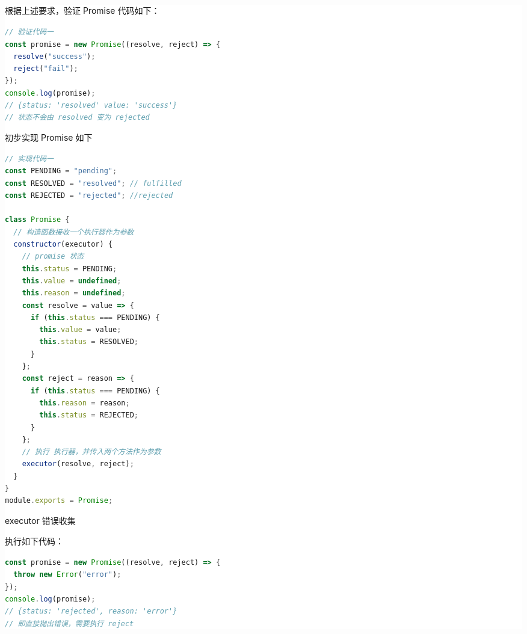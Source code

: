 根据上述要求，验证 Promise 代码如下：

```js
// 验证代码一
const promise = new Promise((resolve, reject) => {
  resolve("success");
  reject("fail");
});
console.log(promise);
// {status: 'resolved' value: 'success'}
// 状态不会由 resolved 变为 rejected
```

初步实现 Promise 如下

```js
// 实现代码一
const PENDING = "pending";
const RESOLVED = "resolved"; // fulfilled
const REJECTED = "rejected"; //rejected

class Promise {
  // 构造函数接收一个执行器作为参数
  constructor(executor) {
    // promise 状态
    this.status = PENDING;
    this.value = undefined;
    this.reason = undefined;
    const resolve = value => {
      if (this.status === PENDING) {
        this.value = value;
        this.status = RESOLVED;
      }
    };
    const reject = reason => {
      if (this.status === PENDING) {
        this.reason = reason;
        this.status = REJECTED;
      }
    };
    // 执行 执行器，并传入两个方法作为参数
    executor(resolve, reject);
  }
}
module.exports = Promise;
```

executor 错误收集

执行如下代码：

```js
const promise = new Promise((resolve, reject) => {
  throw new Error("error");
});
console.log(promise);
// {status: 'rejected', reason: 'error'}
// 即直接抛出错误，需要执行 reject
```

